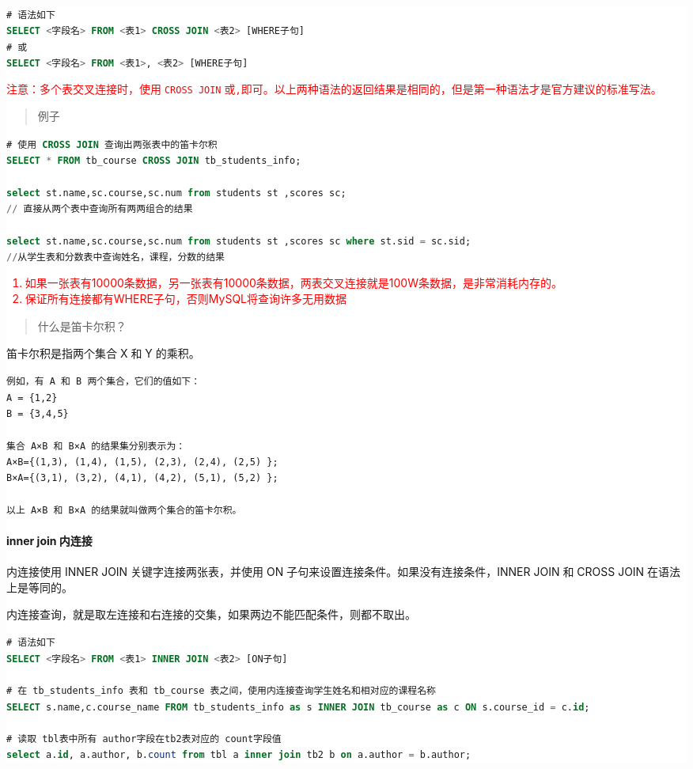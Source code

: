 ```sql
# 语法如下
SELECT <字段名> FROM <表1> CROSS JOIN <表2> [WHERE子句]
# 或
SELECT <字段名> FROM <表1>, <表2> [WHERE子句] 
```

<font color="red">注意：多个表交叉连接时，使用 `CROSS JOIN` 或`,`即可。以上两种语法的返回结果是相同的，但是第一种语法才是官方建议的标准写法。</font>

> 例子
```sql
# 使用 CROSS JOIN 查询出两张表中的笛卡尔积
SELECT * FROM tb_course CROSS JOIN tb_students_info;

select st.name,sc.course,sc.num from students st ,scores sc;
// 直接从两个表中查询所有两两组合的结果

select st.name,sc.course,sc.num from students st ,scores sc where st.sid = sc.sid;
//从学生表和分数表中查询姓名，课程，分数的结果
```

<font color="red">

1. 如果一张表有10000条数据，另一张表有10000条数据，两表交叉连接就是100W条数据，是非常消耗内存的。
2. 保证所有连接都有WHERE子句，否则MySQL将查询许多无用数据

</font>

> 什么是笛卡尔积？

笛卡尔积是指两个集合 X 和 Y 的乘积。

```
例如，有 A 和 B 两个集合，它们的值如下：
A = {1,2}
B = {3,4,5}

集合 A×B 和 B×A 的结果集分别表示为：
A×B={(1,3), (1,4), (1,5), (2,3), (2,4), (2,5) };
B×A={(3,1), (3,2), (4,1), (4,2), (5,1), (5,2) };

以上 A×B 和 B×A 的结果就叫做两个集合的笛卡尔积。
```

#### inner join 内连接

内连接使用 INNER JOIN 关键字连接两张表，并使用 ON 子句来设置连接条件。如果没有连接条件，INNER JOIN 和 CROSS JOIN 在语法上是等同的。

内连接查询，就是取左连接和右连接的交集，如果两边不能匹配条件，则都不取出。

```sql
# 语法如下
SELECT <字段名> FROM <表1> INNER JOIN <表2> [ON子句]

# 在 tb_students_info 表和 tb_course 表之间，使用内连接查询学生姓名和相对应的课程名称
SELECT s.name,c.course_name FROM tb_students_info as s INNER JOIN tb_course as c ON s.course_id = c.id;

# 读取 tbl表中所有 author字段在tb2表对应的 count字段值
select a.id, a.author, b.count from tbl a inner join tb2 b on a.author = b.author;
```
